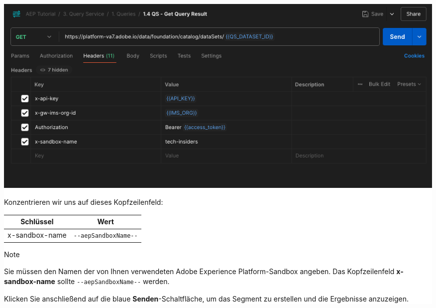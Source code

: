 ![Segmentierung](./images/s4_call.png)

Konzentrieren wir uns auf dieses Kopfzeilenfeld:

| Schlüssel | Wert |
| ----------- | ----------- |
| x-sandbox-name | `--aepSandboxName--` |

>[!NOTE]
>
>Sie müssen den Namen der von Ihnen verwendeten Adobe Experience Platform-Sandbox angeben. Das Kopfzeilenfeld **x-sandbox-name** sollte `--aepSandboxName--` werden.

Klicken Sie anschließend auf die blaue **Senden**-Schaltfläche, um das Segment zu erstellen und die Ergebnisse anzuzeigen.
